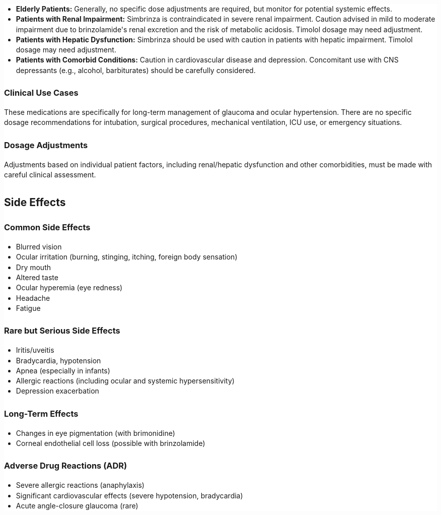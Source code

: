 * **Elderly Patients:**  Generally, no specific dose adjustments are required, but monitor for potential systemic effects.
* **Patients with Renal Impairment:** Simbrinza is contraindicated in severe renal impairment. Caution advised in mild to moderate impairment due to brinzolamide's renal excretion and the risk of metabolic acidosis. Timolol dosage may need adjustment.
* **Patients with Hepatic Dysfunction:** Simbrinza should be used with caution in patients with hepatic impairment. Timolol dosage may need adjustment.
* **Patients with Comorbid Conditions:** Caution in cardiovascular disease and depression. Concomitant use with CNS depressants (e.g., alcohol, barbiturates) should be carefully considered.

### **Clinical Use Cases**

These medications are specifically for long-term management of glaucoma and ocular hypertension. There are no specific dosage recommendations for intubation, surgical procedures, mechanical ventilation, ICU use, or emergency situations.

### **Dosage Adjustments**

Adjustments based on individual patient factors, including renal/hepatic dysfunction and other comorbidities, must be made with careful clinical assessment.



## **Side Effects**

### **Common Side Effects**

* Blurred vision
* Ocular irritation (burning, stinging, itching, foreign body sensation)
* Dry mouth
* Altered taste
* Ocular hyperemia (eye redness)
* Headache
* Fatigue

### **Rare but Serious Side Effects**

* Iritis/uveitis
* Bradycardia, hypotension
* Apnea (especially in infants)
* Allergic reactions (including ocular and systemic hypersensitivity)
* Depression exacerbation


### **Long-Term Effects**

* Changes in eye pigmentation (with brimonidine)
* Corneal endothelial cell loss (possible with brinzolamide)

### **Adverse Drug Reactions (ADR)**

* Severe allergic reactions (anaphylaxis)
* Significant cardiovascular effects (severe hypotension, bradycardia)
* Acute angle-closure glaucoma (rare)
